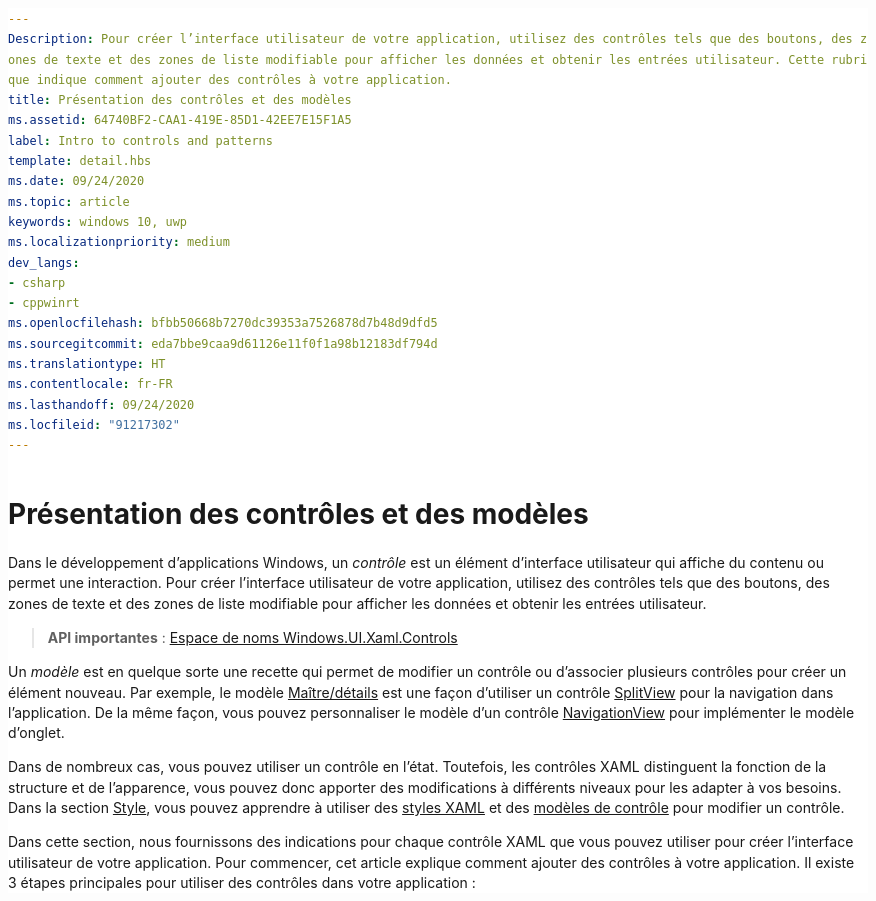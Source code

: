 ```yaml
---
Description: Pour créer l’interface utilisateur de votre application, utilisez des contrôles tels que des boutons, des zones de texte et des zones de liste modifiable pour afficher les données et obtenir les entrées utilisateur. Cette rubrique indique comment ajouter des contrôles à votre application.
title: Présentation des contrôles et des modèles
ms.assetid: 64740BF2-CAA1-419E-85D1-42EE7E15F1A5
label: Intro to controls and patterns
template: detail.hbs
ms.date: 09/24/2020
ms.topic: article
keywords: windows 10, uwp
ms.localizationpriority: medium
dev_langs:
- csharp
- cppwinrt
ms.openlocfilehash: bfbb50668b7270dc39353a7526878d7b48d9dfd5
ms.sourcegitcommit: eda7bbe9caa9d61126e11f0f1a98b12183df794d
ms.translationtype: HT
ms.contentlocale: fr-FR
ms.lasthandoff: 09/24/2020
ms.locfileid: "91217302"
---
```

# <a name="intro-to-controls-and-patterns"></a>Présentation des contrôles et des modèles

Dans le développement d’applications Windows, un *contrôle* est un élément d’interface utilisateur qui affiche du contenu ou permet une interaction. Pour créer l’interface utilisateur de votre application, utilisez des contrôles tels que des boutons, des zones de texte et des zones de liste modifiable pour afficher les données et obtenir les entrées utilisateur.

> **API importantes** : [Espace de noms Windows.UI.Xaml.Controls](/uwp/api/windows.ui.xaml.controls)

Un *modèle* est en quelque sorte une recette qui permet de modifier un contrôle ou d’associer plusieurs contrôles pour créer un élément nouveau. Par exemple, le modèle [Maître/détails](master-details.md) est une façon d’utiliser un contrôle [SplitView](split-view.md) pour la navigation dans l’application. De la même façon, vous pouvez personnaliser le modèle d’un contrôle [NavigationView](navigationview.md) pour implémenter le modèle d’onglet.

Dans de nombreux cas, vous pouvez utiliser un contrôle en l’état. Toutefois, les contrôles XAML distinguent la fonction de la structure et de l’apparence, vous pouvez donc apporter des modifications à différents niveaux pour les adapter à vos besoins. Dans la section [Style](../style/index.md), vous pouvez apprendre à utiliser des [styles XAML](xaml-styles.md) et des [modèles de contrôle](control-templates.md) pour modifier un contrôle.

Dans cette section, nous fournissons des indications pour chaque contrôle XAML que vous pouvez utiliser pour créer l’interface utilisateur de votre application. Pour commencer, cet article explique comment ajouter des contrôles à votre application. Il existe 3 étapes principales pour utiliser des contrôles dans votre application :
